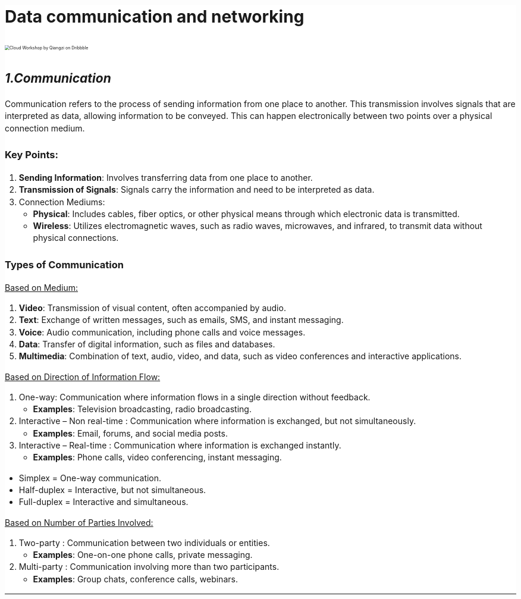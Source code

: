 # 	    Data communication and networking

<img src="https://cdn.dribbble.com/users/2202425/screenshots/6138068/cloud_workshop.gif" alt="Cloud Workshop by Qiangzi on Dribbble" style="zoom:50%;" />

## *1.Communication*

Communication refers to the process of sending information from one place to another. This transmission involves signals that are interpreted as data, allowing information to be conveyed. This can happen electronically between two points over a physical connection medium.

###  Key Points:

1. **Sending Information**: Involves transferring data from one place to another.
2. **Transmission of Signals**: Signals carry the information and need to be interpreted as data.
3. Connection Mediums:
   - **Physical**: Includes cables, fiber optics, or other physical means through which electronic data is transmitted.
   - **Wireless**: Utilizes electromagnetic waves, such as radio waves, microwaves, and infrared, to transmit data without physical connections.

### Types of Communication

<u>Based on Medium:</u>

1. **Video**: Transmission of visual content, often accompanied by audio.
2. **Text**: Exchange of written messages, such as emails, SMS, and instant messaging.
3. **Voice**: Audio communication, including phone calls and voice messages.
4. **Data**: Transfer of digital information, such as files and databases.
5. **Multimedia**: Combination of text, audio, video, and data, such as video conferences and interactive applications.

<u>Based on Direction of Information Flow:</u>

1. One-way: Communication where information flows in a single direction without feedback.
   - **Examples**: Television broadcasting, radio broadcasting.
2. Interactive – Non real-time : Communication where information is exchanged, but not simultaneously.
   - **Examples**: Email, forums, and social media posts.
3. Interactive – Real-time : Communication where information is exchanged instantly.
   - **Examples**: Phone calls, video conferencing, instant messaging.

- Simplex = One-way communication.
- Half-duplex = Interactive, but not simultaneous.
- Full-duplex = Interactive and simultaneous.

<u>Based on Number of Parties Involved:</u>

1. Two-party : Communication between two individuals or entities.
   - **Examples**: One-on-one phone calls, private messaging.
2. Multi-party : Communication involving more than two participants.
   - **Examples**: Group chats, conference calls, webinars.

------
